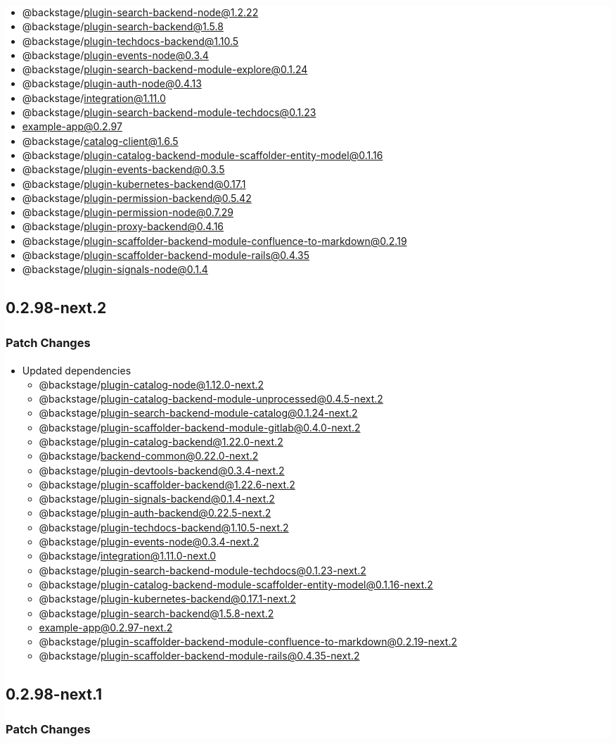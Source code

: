   - @backstage/plugin-search-backend-node@1.2.22
  - @backstage/plugin-search-backend@1.5.8
  - @backstage/plugin-techdocs-backend@1.10.5
  - @backstage/plugin-events-node@0.3.4
  - @backstage/plugin-search-backend-module-explore@0.1.24
  - @backstage/plugin-auth-node@0.4.13
  - @backstage/integration@1.11.0
  - @backstage/plugin-search-backend-module-techdocs@0.1.23
  - example-app@0.2.97
  - @backstage/catalog-client@1.6.5
  - @backstage/plugin-catalog-backend-module-scaffolder-entity-model@0.1.16
  - @backstage/plugin-events-backend@0.3.5
  - @backstage/plugin-kubernetes-backend@0.17.1
  - @backstage/plugin-permission-backend@0.5.42
  - @backstage/plugin-permission-node@0.7.29
  - @backstage/plugin-proxy-backend@0.4.16
  - @backstage/plugin-scaffolder-backend-module-confluence-to-markdown@0.2.19
  - @backstage/plugin-scaffolder-backend-module-rails@0.4.35
  - @backstage/plugin-signals-node@0.1.4

## 0.2.98-next.2

### Patch Changes

- Updated dependencies
  - @backstage/plugin-catalog-node@1.12.0-next.2
  - @backstage/plugin-catalog-backend-module-unprocessed@0.4.5-next.2
  - @backstage/plugin-search-backend-module-catalog@0.1.24-next.2
  - @backstage/plugin-scaffolder-backend-module-gitlab@0.4.0-next.2
  - @backstage/plugin-catalog-backend@1.22.0-next.2
  - @backstage/backend-common@0.22.0-next.2
  - @backstage/plugin-devtools-backend@0.3.4-next.2
  - @backstage/plugin-scaffolder-backend@1.22.6-next.2
  - @backstage/plugin-signals-backend@0.1.4-next.2
  - @backstage/plugin-auth-backend@0.22.5-next.2
  - @backstage/plugin-techdocs-backend@1.10.5-next.2
  - @backstage/plugin-events-node@0.3.4-next.2
  - @backstage/integration@1.11.0-next.0
  - @backstage/plugin-search-backend-module-techdocs@0.1.23-next.2
  - @backstage/plugin-catalog-backend-module-scaffolder-entity-model@0.1.16-next.2
  - @backstage/plugin-kubernetes-backend@0.17.1-next.2
  - @backstage/plugin-search-backend@1.5.8-next.2
  - example-app@0.2.97-next.2
  - @backstage/plugin-scaffolder-backend-module-confluence-to-markdown@0.2.19-next.2
  - @backstage/plugin-scaffolder-backend-module-rails@0.4.35-next.2

## 0.2.98-next.1

### Patch Changes
